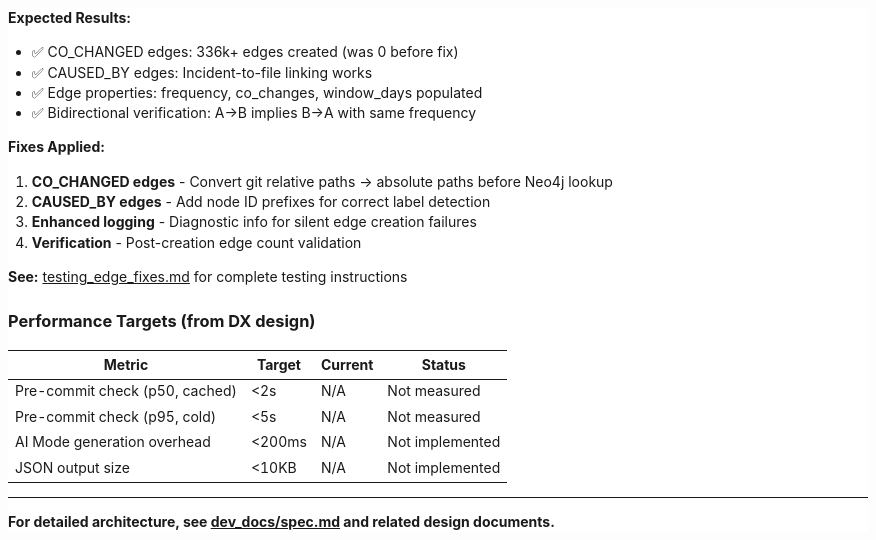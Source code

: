 **Expected Results:**
- ✅ CO_CHANGED edges: 336k+ edges created (was 0 before fix)
- ✅ CAUSED_BY edges: Incident-to-file linking works
- ✅ Edge properties: frequency, co_changes, window_days populated
- ✅ Bidirectional verification: A→B implies B→A with same frequency

**Fixes Applied:**
1. **CO_CHANGED edges** - Convert git relative paths → absolute paths before Neo4j lookup
2. **CAUSED_BY edges** - Add node ID prefixes for correct label detection
3. **Enhanced logging** - Diagnostic info for silent edge creation failures
4. **Verification** - Post-creation edge count validation

**See:** [testing_edge_fixes.md](integration_guides/testing_edge_fixes.md) for complete testing instructions

### Performance Targets (from DX design)

| Metric | Target | Current | Status |
|--------|--------|---------|--------|
| Pre-commit check (p50, cached) | <2s | N/A | Not measured |
| Pre-commit check (p95, cold) | <5s | N/A | Not measured |
| AI Mode generation overhead | <200ms | N/A | Not implemented |
| JSON output size | <10KB | N/A | Not implemented |

---

**For detailed architecture, see [dev_docs/spec.md](../spec.md) and related design documents.**
